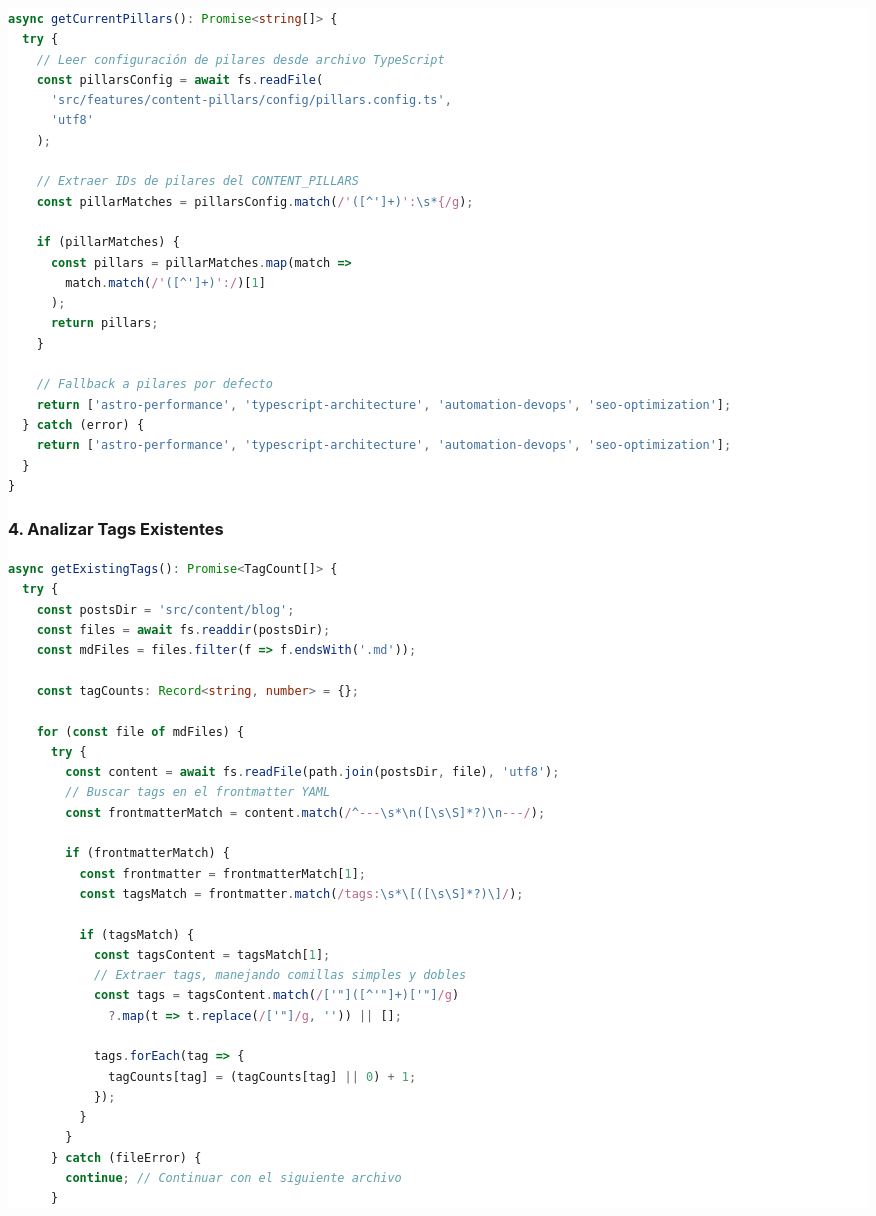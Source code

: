 ```typescript
async getCurrentPillars(): Promise<string[]> {
  try {
    // Leer configuración de pilares desde archivo TypeScript
    const pillarsConfig = await fs.readFile(
      'src/features/content-pillars/config/pillars.config.ts',
      'utf8'
    );

    // Extraer IDs de pilares del CONTENT_PILLARS
    const pillarMatches = pillarsConfig.match(/'([^']+)':\s*{/g);

    if (pillarMatches) {
      const pillars = pillarMatches.map(match =>
        match.match(/'([^']+)':/)[1]
      );
      return pillars;
    }

    // Fallback a pilares por defecto
    return ['astro-performance', 'typescript-architecture', 'automation-devops', 'seo-optimization'];
  } catch (error) {
    return ['astro-performance', 'typescript-architecture', 'automation-devops', 'seo-optimization'];
  }
}
```

### 4. Analizar Tags Existentes

```typescript
async getExistingTags(): Promise<TagCount[]> {
  try {
    const postsDir = 'src/content/blog';
    const files = await fs.readdir(postsDir);
    const mdFiles = files.filter(f => f.endsWith('.md'));

    const tagCounts: Record<string, number> = {};

    for (const file of mdFiles) {
      try {
        const content = await fs.readFile(path.join(postsDir, file), 'utf8');
        // Buscar tags en el frontmatter YAML
        const frontmatterMatch = content.match(/^---\s*\n([\s\S]*?)\n---/);

        if (frontmatterMatch) {
          const frontmatter = frontmatterMatch[1];
          const tagsMatch = frontmatter.match(/tags:\s*\[([\s\S]*?)\]/);

          if (tagsMatch) {
            const tagsContent = tagsMatch[1];
            // Extraer tags, manejando comillas simples y dobles
            const tags = tagsContent.match(/['"]([^'"]+)['"]/g)
              ?.map(t => t.replace(/['"]/g, '')) || [];

            tags.forEach(tag => {
              tagCounts[tag] = (tagCounts[tag] || 0) + 1;
            });
          }
        }
      } catch (fileError) {
        continue; // Continuar con el siguiente archivo
      }
```